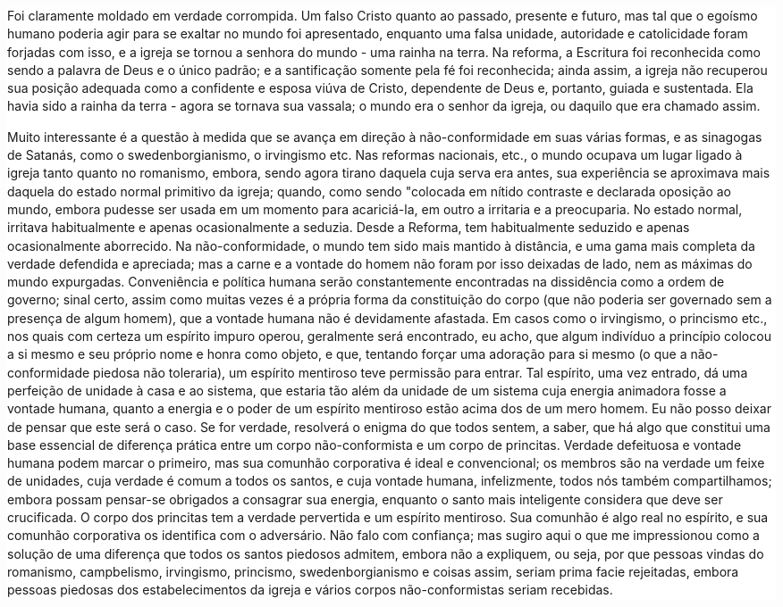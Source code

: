 Foi claramente moldado em verdade corrompida. Um falso Cristo quanto ao
passado, presente e futuro, mas tal que o egoísmo humano poderia agir
para se exaltar no mundo foi apresentado, enquanto uma falsa unidade,
autoridade e catolicidade foram forjadas com isso, e a igreja se tornou
a senhora do mundo - uma rainha na terra. Na reforma, a Escritura foi
reconhecida como sendo a palavra de Deus e o único padrão; e a
santificação somente pela fé foi reconhecida; ainda assim, a igreja não
recuperou sua posição adequada como a confidente e esposa viúva de
Cristo, dependente de Deus e, portanto, guiada e sustentada. Ela havia
sido a rainha da terra - agora se tornava sua vassala; o mundo era o
senhor da igreja, ou daquilo que era chamado assim.

Muito interessante é a questão à medida que se avança em direção à
não-conformidade em suas várias formas, e as sinagogas de Satanás, como
o swedenborgianismo, o irvingismo etc. Nas reformas nacionais, etc., o
mundo ocupava um lugar ligado à igreja tanto quanto no romanismo,
embora, sendo agora tirano daquela cuja serva era antes, sua experiência
se aproximava mais daquela do estado normal primitivo da igreja; quando,
como sendo \"colocada em nítido contraste e declarada oposição ao mundo,
embora pudesse ser usada em um momento para acariciá-la, em outro a
irritaria e a preocuparia. No estado normal, irritava habitualmente e
apenas ocasionalmente a seduzia. Desde a Reforma, tem habitualmente
seduzido e apenas ocasionalmente aborrecido. Na não-conformidade, o
mundo tem sido mais mantido à distância, e uma gama mais completa da
verdade defendida e apreciada; mas a carne e a vontade do homem não
foram por isso deixadas de lado, nem as máximas do mundo expurgadas.
Conveniência e política humana serão constantemente encontradas na
dissidência como a ordem de governo; sinal certo, assim como muitas
vezes é a própria forma da constituição do corpo (que não poderia ser
governado sem a presença de algum homem), que a vontade humana não é
devidamente afastada. Em casos como o irvingismo, o princismo etc., nos
quais com certeza um espírito impuro operou, geralmente será encontrado,
eu acho, que algum indivíduo a princípio colocou a si mesmo e seu
próprio nome e honra como objeto, e que, tentando forçar uma adoração
para si mesmo (o que a não-conformidade piedosa não toleraria), um
espírito mentiroso teve permissão para entrar. Tal espírito, uma vez
entrado, dá uma perfeição de unidade à casa e ao sistema, que estaria
tão além da unidade de um sistema cuja energia animadora fosse a vontade
humana, quanto a energia e o poder de um espírito mentiroso estão acima
dos de um mero homem. Eu não posso deixar de pensar que este será o
caso. Se for verdade, resolverá o enigma do que todos sentem, a saber,
que há algo que constitui uma base essencial de diferença prática entre
um corpo não-conformista e um corpo de princitas. Verdade defeituosa e
vontade humana podem marcar o primeiro, mas sua comunhão corporativa é
ideal e convencional; os membros são na verdade um feixe de unidades,
cuja verdade é comum a todos os santos, e cuja vontade humana,
infelizmente, todos nós também compartilhamos; embora possam pensar-se
obrigados a consagrar sua energia, enquanto o santo mais inteligente
considera que deve ser crucificada. O corpo dos princitas tem a verdade
pervertida e um espírito mentiroso. Sua comunhão é algo real no
espírito, e sua comunhão corporativa os identifica com o adversário. Não
falo com confiança; mas sugiro aqui o que me impressionou como a solução
de uma diferença que todos os santos piedosos admitem, embora não a
expliquem, ou seja, por que pessoas vindas do romanismo, campbelismo,
irvingismo, princismo, swedenborgianismo e coisas assim, seriam prima
facie rejeitadas, embora pessoas piedosas dos estabelecimentos da igreja
e vários corpos não-conformistas seriam recebidas.
